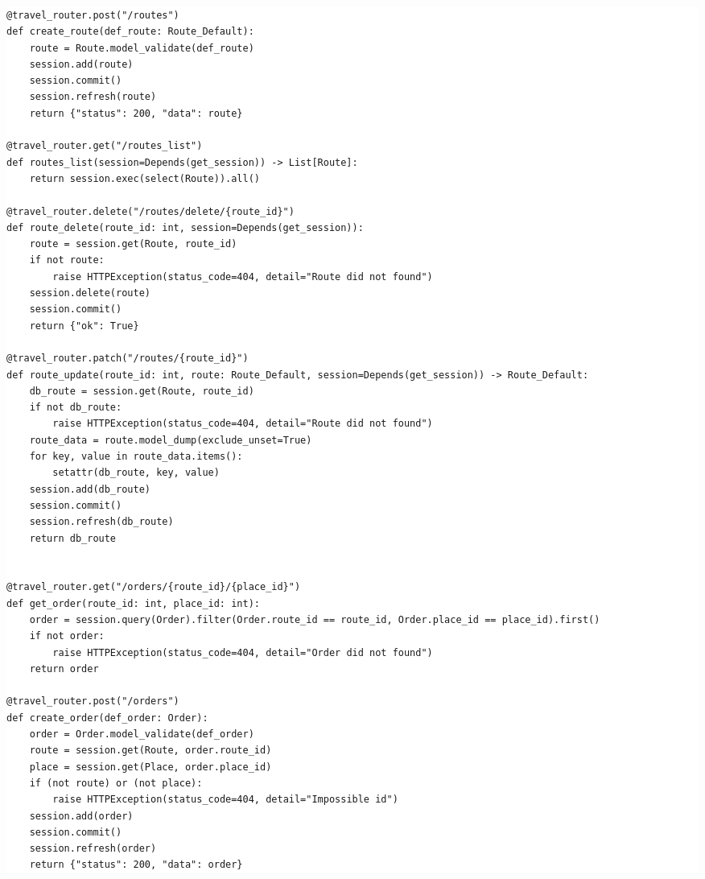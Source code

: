     @travel_router.post("/routes")
    def create_route(def_route: Route_Default):
        route = Route.model_validate(def_route)
        session.add(route)
        session.commit()
        session.refresh(route)
        return {"status": 200, "data": route}
    
    @travel_router.get("/routes_list")
    def routes_list(session=Depends(get_session)) -> List[Route]:
        return session.exec(select(Route)).all()
    
    @travel_router.delete("/routes/delete/{route_id}")
    def route_delete(route_id: int, session=Depends(get_session)):
        route = session.get(Route, route_id)
        if not route:
            raise HTTPException(status_code=404, detail="Route did not found")
        session.delete(route)
        session.commit()
        return {"ok": True}
    
    @travel_router.patch("/routes/{route_id}")
    def route_update(route_id: int, route: Route_Default, session=Depends(get_session)) -> Route_Default:
        db_route = session.get(Route, route_id)
        if not db_route:
            raise HTTPException(status_code=404, detail="Route did not found")
        route_data = route.model_dump(exclude_unset=True)
        for key, value in route_data.items():
            setattr(db_route, key, value)
        session.add(db_route)
        session.commit()
        session.refresh(db_route)
        return db_route
    
    
    @travel_router.get("/orders/{route_id}/{place_id}")
    def get_order(route_id: int, place_id: int):
        order = session.query(Order).filter(Order.route_id == route_id, Order.place_id == place_id).first()
        if not order:
            raise HTTPException(status_code=404, detail="Order did not found")
        return order
    
    @travel_router.post("/orders")
    def create_order(def_order: Order):
        order = Order.model_validate(def_order)
        route = session.get(Route, order.route_id)
        place = session.get(Place, order.place_id)
        if (not route) or (not place):
            raise HTTPException(status_code=404, detail="Impossible id")
        session.add(order)
        session.commit()
        session.refresh(order)
        return {"status": 200, "data": order}
    